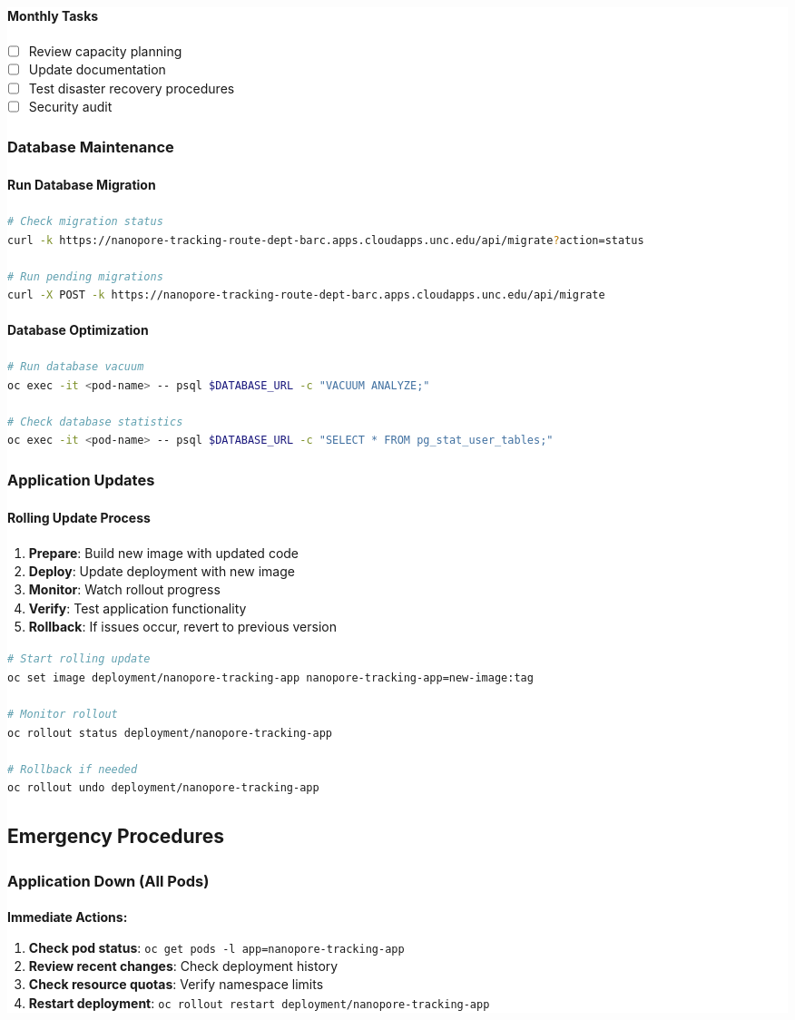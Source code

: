 #### Monthly Tasks
- [ ] Review capacity planning
- [ ] Update documentation
- [ ] Test disaster recovery procedures
- [ ] Security audit

### Database Maintenance

#### Run Database Migration
```bash
# Check migration status
curl -k https://nanopore-tracking-route-dept-barc.apps.cloudapps.unc.edu/api/migrate?action=status

# Run pending migrations
curl -X POST -k https://nanopore-tracking-route-dept-barc.apps.cloudapps.unc.edu/api/migrate
```

#### Database Optimization
```bash
# Run database vacuum
oc exec -it <pod-name> -- psql $DATABASE_URL -c "VACUUM ANALYZE;"

# Check database statistics
oc exec -it <pod-name> -- psql $DATABASE_URL -c "SELECT * FROM pg_stat_user_tables;"
```

### Application Updates

#### Rolling Update Process
1. **Prepare**: Build new image with updated code
2. **Deploy**: Update deployment with new image
3. **Monitor**: Watch rollout progress
4. **Verify**: Test application functionality
5. **Rollback**: If issues occur, revert to previous version

```bash
# Start rolling update
oc set image deployment/nanopore-tracking-app nanopore-tracking-app=new-image:tag

# Monitor rollout
oc rollout status deployment/nanopore-tracking-app

# Rollback if needed
oc rollout undo deployment/nanopore-tracking-app
```

## Emergency Procedures

### Application Down (All Pods)

**Immediate Actions:**
1. **Check pod status**: `oc get pods -l app=nanopore-tracking-app`
2. **Review recent changes**: Check deployment history
3. **Check resource quotas**: Verify namespace limits
4. **Restart deployment**: `oc rollout restart deployment/nanopore-tracking-app`
